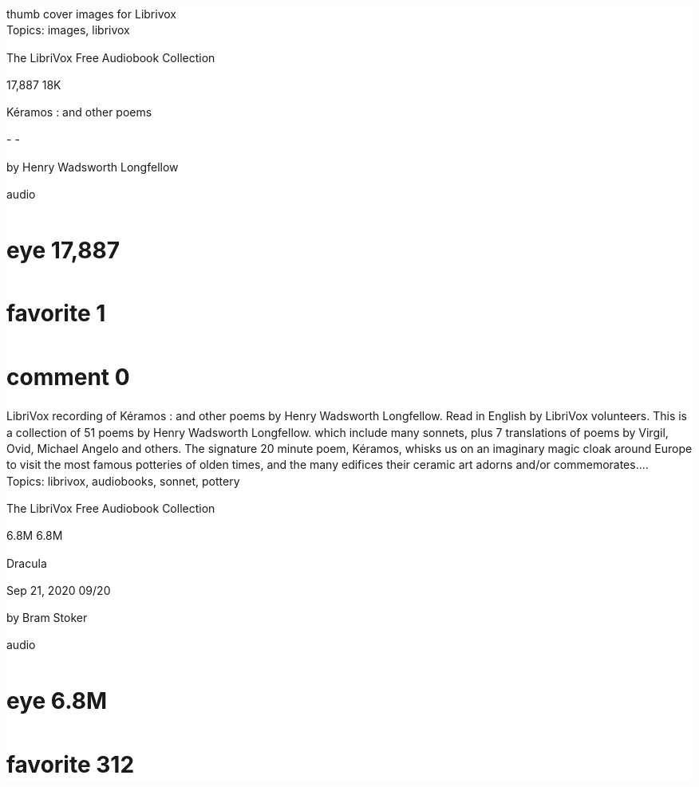 thumb cover images for Librivox  
Topics: images, librivox  

<a href="/details/librivoxaudio" class="stealth"></a>

The LibriVox Free Audiobook Collection

17,887 18K

[](/details/keramos_2110_librivox "Kéramos : and other poems")

Kéramos : and other poems

\- -

<span class="hidden-lists">by</span> <span class="byv" title="Henry Wadsworth Longfellow">Henry Wadsworth Longfellow</span>

<span class="iconochive-audio" aria-hidden="true"></span><span class="sr-only">audio</span>

<span class="iconochive-eye" aria-hidden="true"></span><span class="sr-only">eye</span> 17,887
==============================================================================================

<span class="iconochive-favorite" aria-hidden="true"></span><span class="sr-only">favorite</span> 1
===================================================================================================

<span class="iconochive-comment" aria-hidden="true"></span><span class="sr-only">comment</span> 0
=================================================================================================

LibriVox recording of Kéramos : and other poems by Henry Wadsworth Longfellow. Read in English by LibriVox volunteers. This is a collection of 51 poems by Henry Wadsworth Longfellow. which include many sonnets, plus 7 translations of poems by Virgil, Ovid, Michael Angelo and others. The signature 20 minute poem, Kéramos, whisks us on an imaginary magic cloak around Europe to visit the most famous potteries of olden times, and the many edifices their ceramic art adorns and/or commemorates....  
Topics: librivox, audiobooks, sonnet, pottery  

<a href="/details/librivoxaudio" class="stealth"></a>

The LibriVox Free Audiobook Collection

6.8<span class="small">M</span> 6.8M

[](/details/dracula_librivox "Dracula")

Dracula

Sep 21, 2020 09/20

<span class="hidden-lists">by</span> <span class="byv" title="Bram Stoker">Bram Stoker</span>

<span class="iconochive-audio" aria-hidden="true"></span><span class="sr-only">audio</span>

<span class="iconochive-eye" aria-hidden="true"></span><span class="sr-only">eye</span> 6.8<span class="small">M</span>
=======================================================================================================================

<span class="iconochive-favorite" aria-hidden="true"></span><span class="sr-only">favorite</span> 312
=====================================================================================================
